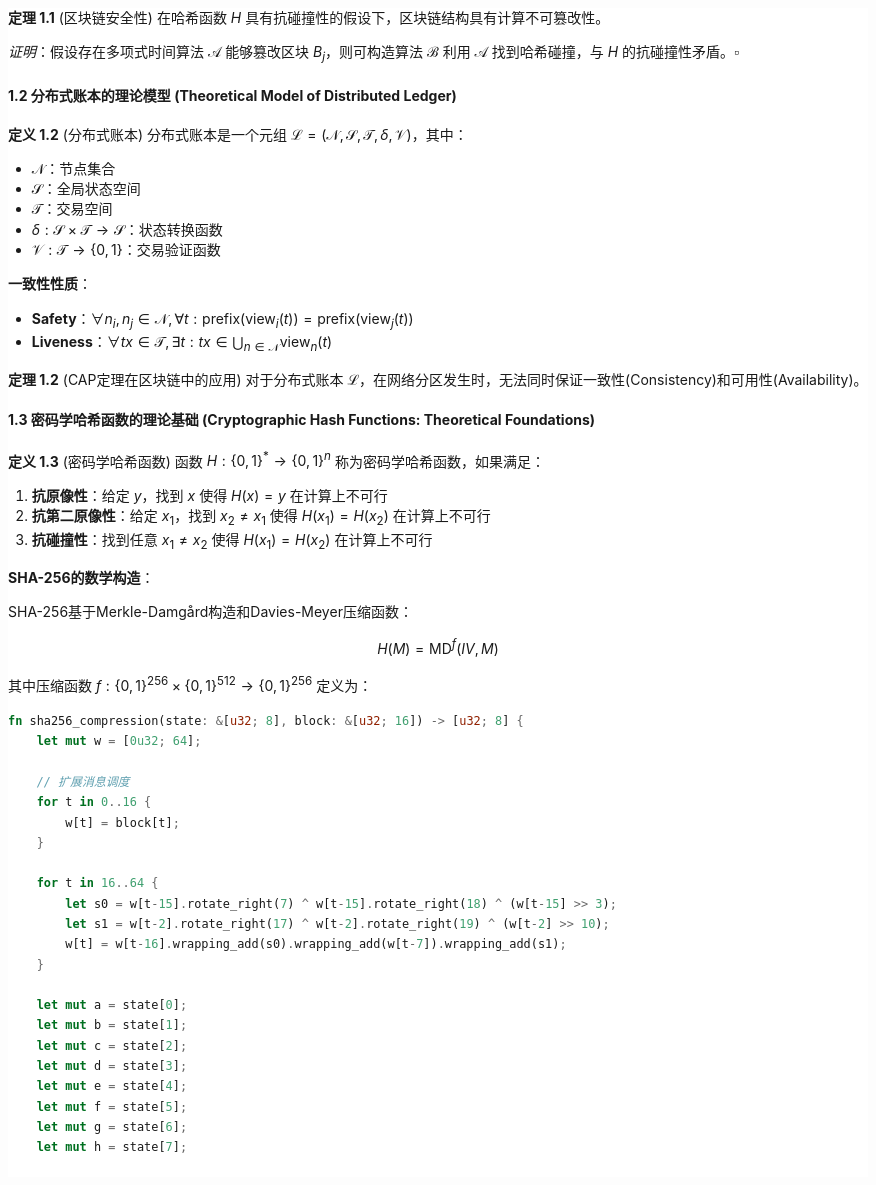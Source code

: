 **定理 1.1** (区块链安全性)
在哈希函数 $H$ 具有抗碰撞性的假设下，区块链结构具有计算不可篡改性。

*证明*：假设存在多项式时间算法 $\mathcal{A}$ 能够篡改区块 $B_j$，则可构造算法 $\mathcal{B}$ 利用 $\mathcal{A}$ 找到哈希碰撞，与 $H$ 的抗碰撞性矛盾。$\square$

#### 1.2 分布式账本的理论模型 (Theoretical Model of Distributed Ledger)

**定义 1.2** (分布式账本)
分布式账本是一个元组 $\mathcal{L} = (\mathcal{N}, \mathcal{S}, \mathcal{T}, \delta, \mathcal{V})$，其中：

- $\mathcal{N}$：节点集合
- $\mathcal{S}$：全局状态空间
- $\mathcal{T}$：交易空间
- $\delta: \mathcal{S} \times \mathcal{T} \to \mathcal{S}$：状态转换函数
- $\mathcal{V}: \mathcal{T} \to \{0, 1\}$：交易验证函数

**一致性性质**：

- **Safety**：$\forall n_i, n_j \in \mathcal{N}, \forall t: \text{prefix}(\text{view}_i(t)) = \text{prefix}(\text{view}_j(t))$
- **Liveness**：$\forall tx \in \mathcal{T}, \exists t: tx \in \bigcup_{n \in \mathcal{N}} \text{view}_n(t)$

**定理 1.2** (CAP定理在区块链中的应用)
对于分布式账本 $\mathcal{L}$，在网络分区发生时，无法同时保证一致性(Consistency)和可用性(Availability)。

#### 1.3 密码学哈希函数的理论基础 (Cryptographic Hash Functions: Theoretical Foundations)

**定义 1.3** (密码学哈希函数)
函数 $H: \{0,1\}^* \to \{0,1\}^n$ 称为密码学哈希函数，如果满足：

1. **抗原像性**：给定 $y$，找到 $x$ 使得 $H(x) = y$ 在计算上不可行
2. **抗第二原像性**：给定 $x_1$，找到 $x_2 \neq x_1$ 使得 $H(x_1) = H(x_2)$ 在计算上不可行
3. **抗碰撞性**：找到任意 $x_1 \neq x_2$ 使得 $H(x_1) = H(x_2)$ 在计算上不可行

**SHA-256的数学构造**：

SHA-256基于Merkle-Damgård构造和Davies-Meyer压缩函数：

$$H(M) = \text{MD}^f(IV, M)$$

其中压缩函数 $f: \{0,1\}^{256} \times \{0,1\}^{512} \to \{0,1\}^{256}$ 定义为：

```rust
fn sha256_compression(state: &[u32; 8], block: &[u32; 16]) -> [u32; 8] {
    let mut w = [0u32; 64];
    
    // 扩展消息调度
    for t in 0..16 {
        w[t] = block[t];
    }
    
    for t in 16..64 {
        let s0 = w[t-15].rotate_right(7) ^ w[t-15].rotate_right(18) ^ (w[t-15] >> 3);
        let s1 = w[t-2].rotate_right(17) ^ w[t-2].rotate_right(19) ^ (w[t-2] >> 10);
        w[t] = w[t-16].wrapping_add(s0).wrapping_add(w[t-7]).wrapping_add(s1);
    }
    
    let mut a = state[0];
    let mut b = state[1];
    let mut c = state[2];
    let mut d = state[3];
    let mut e = state[4];
    let mut f = state[5];
    let mut g = state[6];
    let mut h = state[7];
    
```